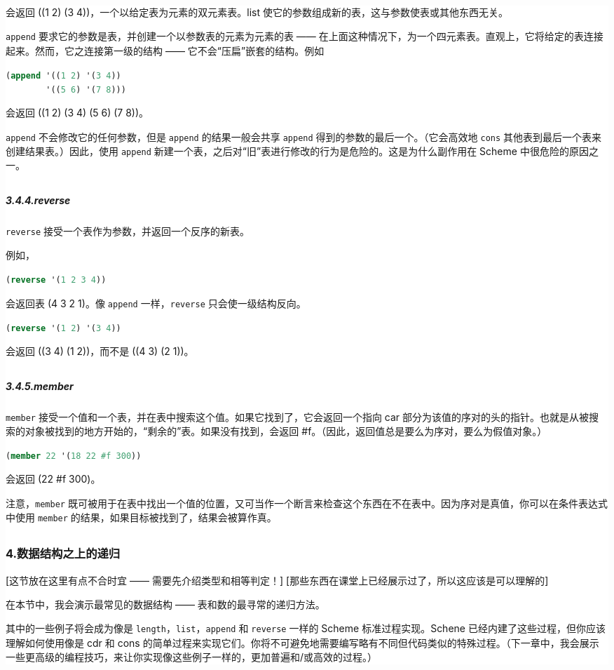 会返回 ((1 2)  (3 4))，一个以给定表为元素的双元素表。list 使它的参数组成新的表，这与参数使表或其他东西无关。

`append` 要求它的参数是表，并创建一个以参数表的元素为元素的表 —— 在上面这种情况下，为一个四元素表。直观上，它将给定的表连接起来。然而，它之连接第一级的结构 —— 它不会“压扁”嵌套的结构。例如

```scheme
(append '((1 2) '(3 4))
        '((5 6) '(7 8)))
```

会返回 ((1 2) (3 4) (5 6) (7 8))。

`append` 不会修改它的任何参数，但是 `append` 的结果一般会共享 `append` 得到的参数的最后一个。（它会高效地 `cons` 其他表到最后一个表来创建结果表。）因此，使用 `append` 新建一个表，之后对“旧”表进行修改的行为是危险的。这是为什么副作用在 Scheme 中很危险的原因之一。

<h2 id="3.4.4"> </h2>

##### 3.4.4.reverse

`reverse` 接受一个表作为参数，并返回一个反序的新表。

例如，

```scheme
(reverse '(1 2 3 4))
```

会返回表 (4 3 2 1)。像 `append` 一样，`reverse` 只会使一级结构反向。

```scheme
(reverse '(1 2) '(3 4))
```

会返回 ((3 4) (1 2))，而不是 ((4 3) (2 1))。

<h2 id="3.4.5"> </h2>

##### 3.4.5.member

`member` 接受一个值和一个表，并在表中搜索这个值。如果它找到了，它会返回一个指向 car 部分为该值的序对的头的指针。也就是从被搜索的对象被找到的地方开始的，“剩余的”表。如果没有找到，会返回 #f。（因此，返回值总是要么为序对，要么为假值对象。）

```scheme
(member 22 '(18 22 #f 300))
```

会返回 (22 #f 300)。

注意，`member` 既可被用于在表中找出一个值的位置，又可当作一个断言来检查这个东西在不在表中。因为序对是真值，你可以在条件表达式中使用 `member` 的结果，如果目标被找到了，结果会被算作真。

<h2 id = "4"> </h2>

### 4.数据结构之上的递归

[这节放在这里有点不合时宜 —— 需要先介绍类型和相等判定！] [那些东西在课堂上已经展示过了，所以这应该是可以理解的]

在本节中，我会演示最常见的数据结构 —— 表和数的最寻常的递归方法。

其中的一些例子将会成为像是 `length`，`list`，`append` 和 `reverse` 一样的 Scheme 标准过程实现。Schene 已经内建了这些过程，但你应该理解如何使用像是 cdr 和 cons 的简单过程来实现它们。你将不可避免地需要编写略有不同但代码类似的特殊过程。（下一章中，我会展示一些更高级的编程技巧，来让你实现像这些例子一样的，更加普遍和/或高效的过程。）
